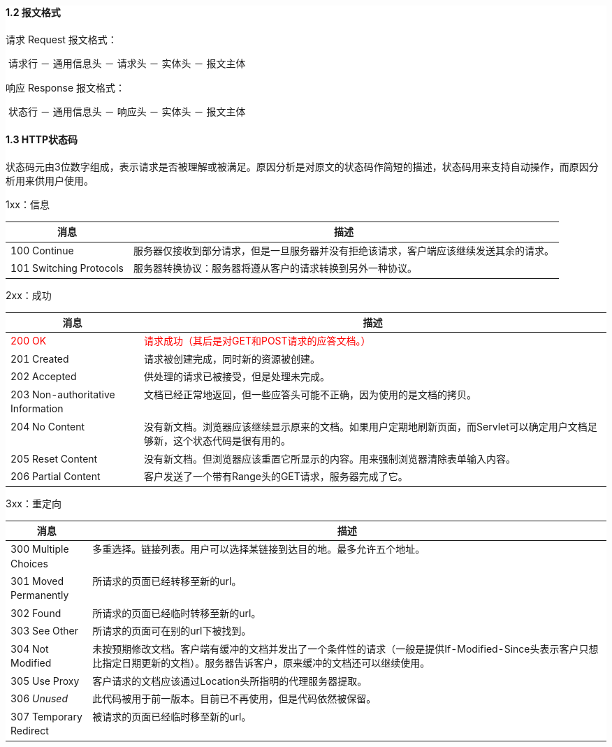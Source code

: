 

#### 1.2 报文格式



请求 Request 报文格式：

​	请求行 － 通用信息头 － 请求头 － 实体头 － 报文主体

响应 Response 报文格式：

​	状态行 － 通用信息头 － 响应头 － 实体头 － 报文主体



#### 1.3 HTTP状态码



​		状态码元由3位数字组成，表示请求是否被理解或被满足。原因分析是对原文的状态码作简短的描述，状态码用来支持自动操作，而原因分析用来供用户使用。



1xx：信息

| 消息                    | 描述                                                         |
| ----------------------- | ------------------------------------------------------------ |
| 100 Continue            | 服务器仅接收到部分请求，但是一旦服务器并没有拒绝该请求，客户端应该继续发送其余的请求。 |
| 101 Switching Protocols | 服务器转换协议：服务器将遵从客户的请求转换到另外一种协议。   |

2xx：成功

| 消息                              | 描述                                                         |
| --------------------------------- | ------------------------------------------------------------ |
| <font color='red'>200 OK</font>   | <font color='red'>请求成功（其后是对GET和POST请求的应答文档。）</font> |
| 201 Created                       | 请求被创建完成，同时新的资源被创建。                         |
| 202 Accepted                      | 供处理的请求已被接受，但是处理未完成。                       |
| 203 Non-authoritative Information | 文档已经正常地返回，但一些应答头可能不正确，因为使用的是文档的拷贝。 |
| 204 No Content                    | 没有新文档。浏览器应该继续显示原来的文档。如果用户定期地刷新页面，而Servlet可以确定用户文档足够新，这个状态代码是很有用的。 |
| 205 Reset Content                 | 没有新文档。但浏览器应该重置它所显示的内容。用来强制浏览器清除表单输入内容。 |
| 206 Partial Content               | 客户发送了一个带有Range头的GET请求，服务器完成了它。         |

3xx：重定向

| 消息                   | 描述                                                         |
| ---------------------- | ------------------------------------------------------------ |
| 300 Multiple Choices   | 多重选择。链接列表。用户可以选择某链接到达目的地。最多允许五个地址。 |
| 301 Moved Permanently  | 所请求的页面已经转移至新的url。                              |
| 302 Found              | 所请求的页面已经临时转移至新的url。                          |
| 303 See Other          | 所请求的页面可在别的url下被找到。                            |
| 304 Not Modified       | 未按预期修改文档。客户端有缓冲的文档并发出了一个条件性的请求（一般是提供If-Modified-Since头表示客户只想比指定日期更新的文档）。服务器告诉客户，原来缓冲的文档还可以继续使用。 |
| 305 Use Proxy          | 客户请求的文档应该通过Location头所指明的代理服务器提取。     |
| 306 *Unused*           | 此代码被用于前一版本。目前已不再使用，但是代码依然被保留。   |
| 307 Temporary Redirect | 被请求的页面已经临时移至新的url。                            |
